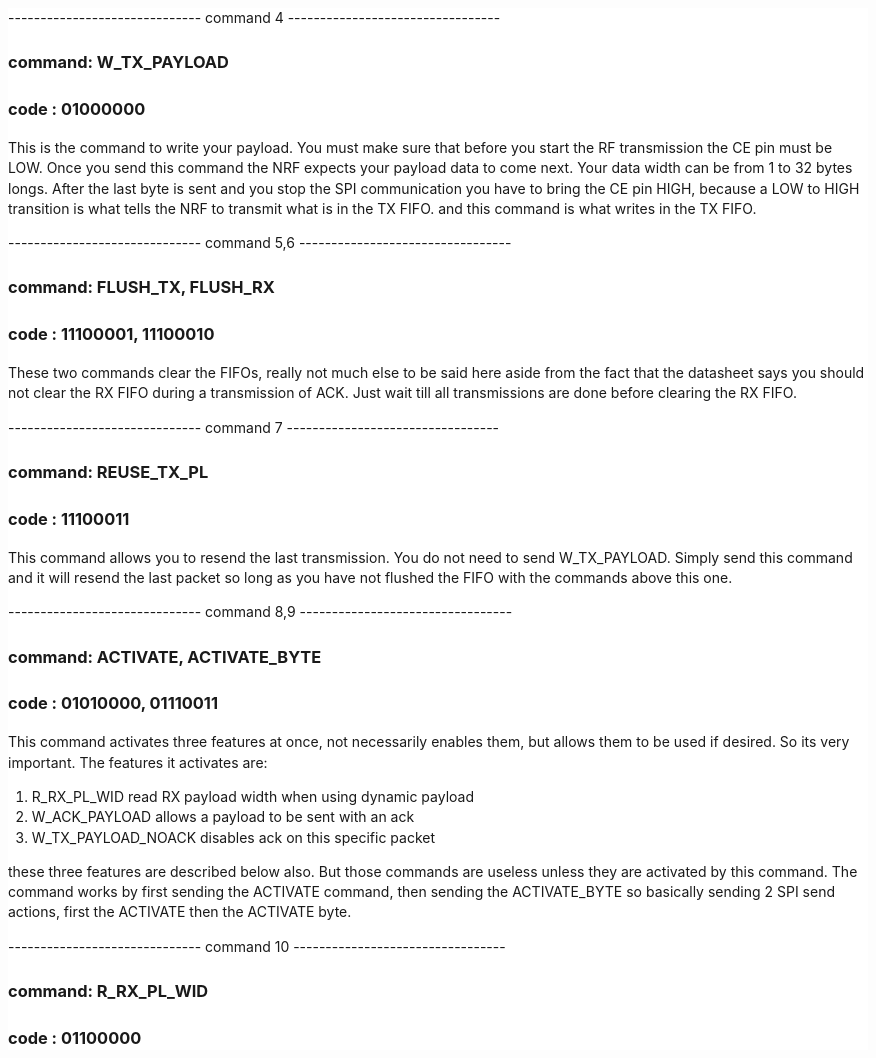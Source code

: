 

------------------------------ command 4 ---------------------------------
### command: W_TX_PAYLOAD
### code   : 01000000

This is the command to write your payload. You must make sure that before you start the RF transmission  the CE pin must be LOW. Once you send this command the NRF expects your payload data to come next. Your data width can be from 1 to 32 bytes longs.  After the last byte is sent and you stop the SPI communication you have to bring the CE pin HIGH, because a LOW to HIGH transition is what tells the NRF to transmit what is in the TX FIFO. and this command is what writes in the TX FIFO.


------------------------------ command 5,6 ---------------------------------
### command: FLUSH_TX, FLUSH_RX
### code   : 11100001, 11100010


These two commands clear the FIFOs, really not much else to be said here aside from the fact that the datasheet says you should not clear the RX FIFO during a transmission of ACK.  Just wait till all transmissions are done before clearing the RX FIFO.


------------------------------ command 7 ---------------------------------
### command: REUSE_TX_PL
### code   : 11100011

This command allows you to resend the last transmission. You do not need to send W_TX_PAYLOAD.
Simply send this command and it will resend the last packet so long as you have not flushed the FIFO with the commands above this one.



------------------------------ command 8,9 ---------------------------------
### command: ACTIVATE, ACTIVATE_BYTE
### code   : 01010000, 01110011

This command activates three features at once, not necessarily enables them, but allows them to be used if desired. So its very important. The features it activates are:
1. R_RX_PL_WID read RX payload width when using dynamic payload
2. W_ACK_PAYLOAD allows a payload to be sent with an ack
3. W_TX_PAYLOAD_NOACK disables ack on this specific packet

these three features are described below also. But those commands are useless unless they are activated by this command. 
The command works by first sending the ACTIVATE command, then sending the ACTIVATE_BYTE 
so basically sending 2 SPI send actions, first the ACTIVATE then the ACTIVATE byte.


------------------------------ command 10 ---------------------------------
### command: R_RX_PL_WID
### code   : 01100000
